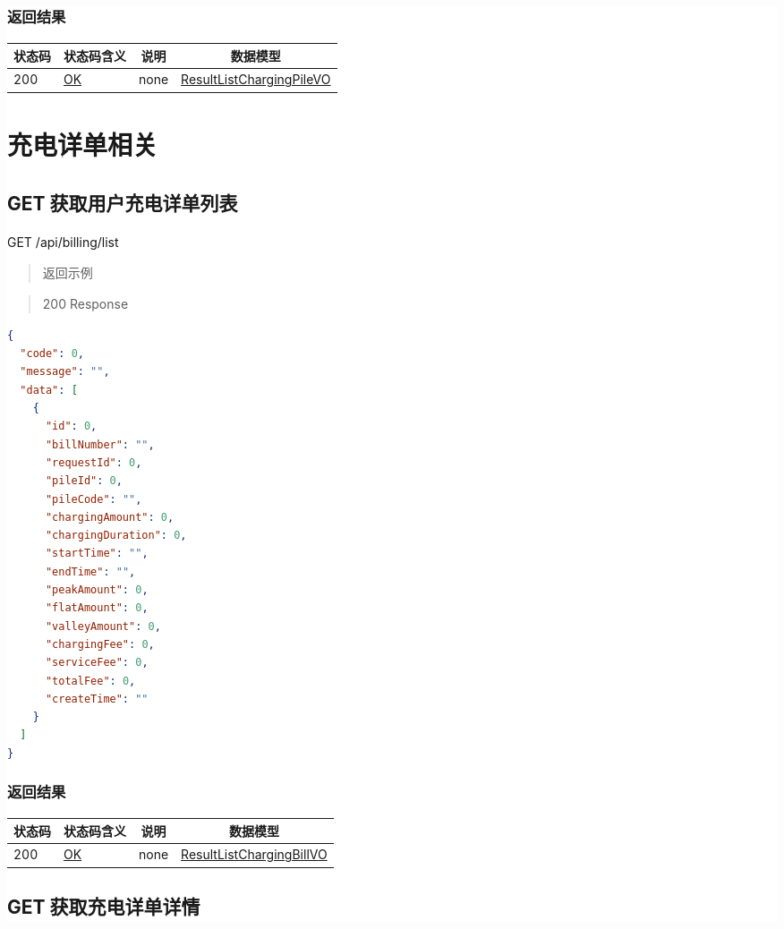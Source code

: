 
### 返回结果

|状态码|状态码含义|说明|数据模型|
|---|---|---|---|
|200|[OK](https://tools.ietf.org/html/rfc7231#section-6.3.1)|none|[ResultListChargingPileVO](#schemaresultlistchargingpilevo)|

# 充电详单相关

## GET 获取用户充电详单列表

GET /api/billing/list

> 返回示例

> 200 Response

```json
{
  "code": 0,
  "message": "",
  "data": [
    {
      "id": 0,
      "billNumber": "",
      "requestId": 0,
      "pileId": 0,
      "pileCode": "",
      "chargingAmount": 0,
      "chargingDuration": 0,
      "startTime": "",
      "endTime": "",
      "peakAmount": 0,
      "flatAmount": 0,
      "valleyAmount": 0,
      "chargingFee": 0,
      "serviceFee": 0,
      "totalFee": 0,
      "createTime": ""
    }
  ]
}
```

### 返回结果

|状态码|状态码含义|说明|数据模型|
|---|---|---|---|
|200|[OK](https://tools.ietf.org/html/rfc7231#section-6.3.1)|none|[ResultListChargingBillVO](#schemaresultlistchargingbillvo)|

## GET 获取充电详单详情
